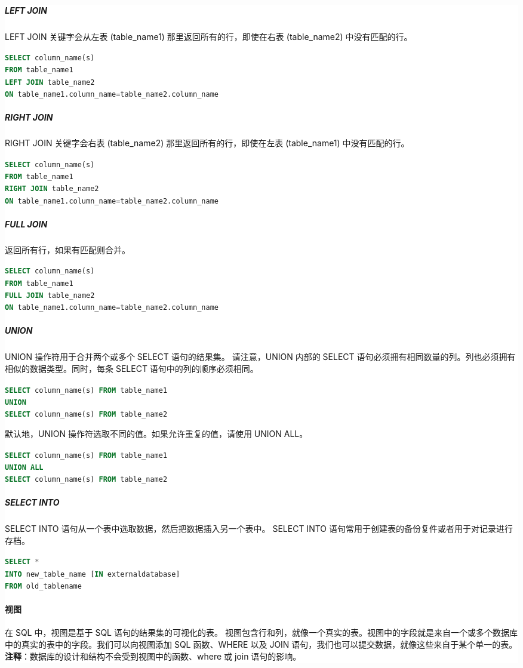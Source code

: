 ##### LEFT JOIN
LEFT JOIN 关键字会从左表 (table_name1) 那里返回所有的行，即使在右表 (table_name2) 中没有匹配的行。

```sql
SELECT column_name(s)
FROM table_name1
LEFT JOIN table_name2 
ON table_name1.column_name=table_name2.column_name
```

##### RIGHT JOIN
RIGHT JOIN 关键字会右表 (table_name2) 那里返回所有的行，即使在左表 (table_name1) 中没有匹配的行。

```sql
SELECT column_name(s)
FROM table_name1
RIGHT JOIN table_name2 
ON table_name1.column_name=table_name2.column_name
```
##### FULL JOIN
返回所有行，如果有匹配则合并。

```sql
SELECT column_name(s)
FROM table_name1
FULL JOIN table_name2 
ON table_name1.column_name=table_name2.column_name
```

##### UNION
UNION 操作符用于合并两个或多个 SELECT 语句的结果集。
请注意，UNION 内部的 SELECT 语句必须拥有相同数量的列。列也必须拥有相似的数据类型。同时，每条 SELECT 语句中的列的顺序必须相同。

```sql
SELECT column_name(s) FROM table_name1
UNION
SELECT column_name(s) FROM table_name2
```
默认地，UNION 操作符选取不同的值。如果允许重复的值，请使用 UNION ALL。

```sql
SELECT column_name(s) FROM table_name1
UNION ALL
SELECT column_name(s) FROM table_name2
```
##### SELECT INTO
SELECT INTO 语句从一个表中选取数据，然后把数据插入另一个表中。
SELECT INTO 语句常用于创建表的备份复件或者用于对记录进行存档。

```sql
SELECT *
INTO new_table_name [IN externaldatabase] 
FROM old_tablename
```
#### 视图
在 SQL 中，视图是基于 SQL 语句的结果集的可视化的表。
视图包含行和列，就像一个真实的表。视图中的字段就是来自一个或多个数据库中的真实的表中的字段。我们可以向视图添加 SQL 函数、WHERE 以及 JOIN 语句，我们也可以提交数据，就像这些来自于某个单一的表。
**注释**：数据库的设计和结构不会受到视图中的函数、where 或 join 语句的影响。
